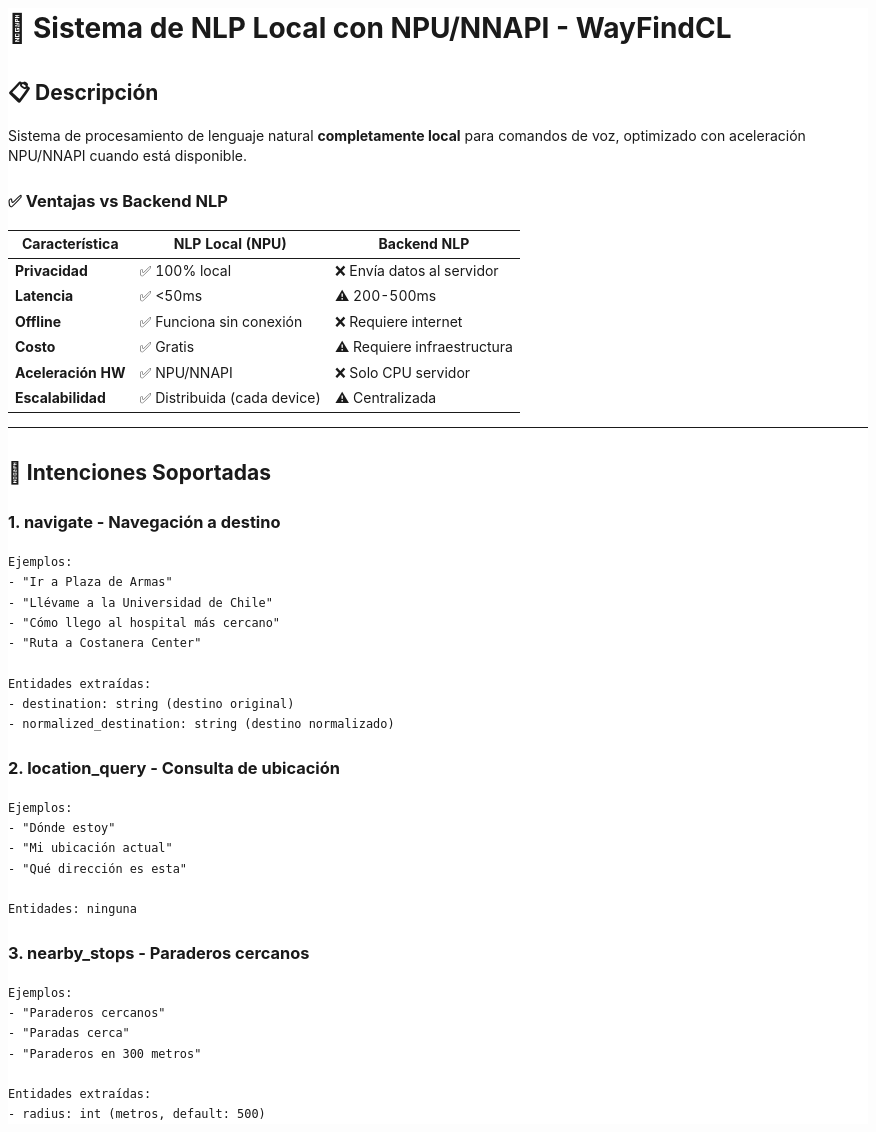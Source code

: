 # 🧠 Sistema de NLP Local con NPU/NNAPI - WayFindCL

## 📋 Descripción

Sistema de procesamiento de lenguaje natural **completamente local** para comandos de voz, optimizado con aceleración NPU/NNAPI cuando está disponible.

### ✅ Ventajas vs Backend NLP

| Característica | NLP Local (NPU) | Backend NLP |
|---------------|-----------------|-------------|
| **Privacidad** | ✅ 100% local | ❌ Envía datos al servidor |
| **Latencia** | ✅ <50ms | ⚠️ 200-500ms |
| **Offline** | ✅ Funciona sin conexión | ❌ Requiere internet |
| **Costo** | ✅ Gratis | ⚠️ Requiere infraestructura |
| **Aceleración HW** | ✅ NPU/NNAPI | ❌ Solo CPU servidor |
| **Escalabilidad** | ✅ Distribuida (cada device) | ⚠️ Centralizada |

---

## 🎯 Intenciones Soportadas

### 1. **navigate** - Navegación a destino
```
Ejemplos:
- "Ir a Plaza de Armas"
- "Llévame a la Universidad de Chile"
- "Cómo llego al hospital más cercano"
- "Ruta a Costanera Center"

Entidades extraídas:
- destination: string (destino original)
- normalized_destination: string (destino normalizado)
```

### 2. **location_query** - Consulta de ubicación
```
Ejemplos:
- "Dónde estoy"
- "Mi ubicación actual"
- "Qué dirección es esta"

Entidades: ninguna
```

### 3. **nearby_stops** - Paraderos cercanos
```
Ejemplos:
- "Paraderos cercanos"
- "Paradas cerca"
- "Paraderos en 300 metros"

Entidades extraídas:
- radius: int (metros, default: 500)
```
